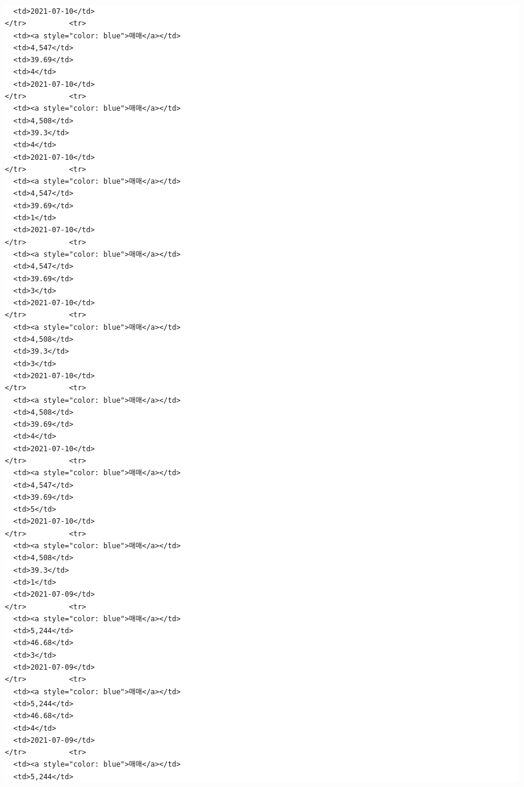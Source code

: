       <td>2021-07-10</td>
    </tr>          <tr>
      <td><a style="color: blue">매매</a></td>
      <td>4,547</td>
      <td>39.69</td>
      <td>4</td>
      <td>2021-07-10</td>
    </tr>          <tr>
      <td><a style="color: blue">매매</a></td>
      <td>4,508</td>
      <td>39.3</td>
      <td>4</td>
      <td>2021-07-10</td>
    </tr>          <tr>
      <td><a style="color: blue">매매</a></td>
      <td>4,547</td>
      <td>39.69</td>
      <td>1</td>
      <td>2021-07-10</td>
    </tr>          <tr>
      <td><a style="color: blue">매매</a></td>
      <td>4,547</td>
      <td>39.69</td>
      <td>3</td>
      <td>2021-07-10</td>
    </tr>          <tr>
      <td><a style="color: blue">매매</a></td>
      <td>4,508</td>
      <td>39.3</td>
      <td>3</td>
      <td>2021-07-10</td>
    </tr>          <tr>
      <td><a style="color: blue">매매</a></td>
      <td>4,508</td>
      <td>39.69</td>
      <td>4</td>
      <td>2021-07-10</td>
    </tr>          <tr>
      <td><a style="color: blue">매매</a></td>
      <td>4,547</td>
      <td>39.69</td>
      <td>5</td>
      <td>2021-07-10</td>
    </tr>          <tr>
      <td><a style="color: blue">매매</a></td>
      <td>4,508</td>
      <td>39.3</td>
      <td>1</td>
      <td>2021-07-09</td>
    </tr>          <tr>
      <td><a style="color: blue">매매</a></td>
      <td>5,244</td>
      <td>46.68</td>
      <td>3</td>
      <td>2021-07-09</td>
    </tr>          <tr>
      <td><a style="color: blue">매매</a></td>
      <td>5,244</td>
      <td>46.68</td>
      <td>4</td>
      <td>2021-07-09</td>
    </tr>          <tr>
      <td><a style="color: blue">매매</a></td>
      <td>5,244</td>
